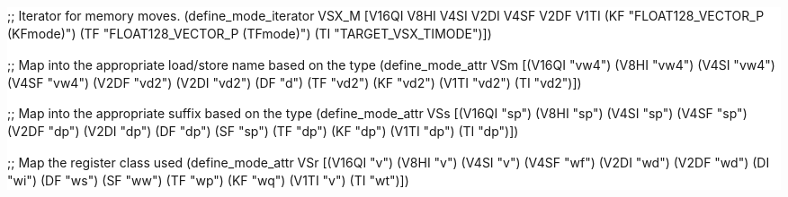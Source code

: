 ;; Iterator for memory moves.
(define_mode_iterator VSX_M [V16QI
			     V8HI
			     V4SI
			     V2DI
			     V4SF
			     V2DF
			     V1TI
			     (KF	"FLOAT128_VECTOR_P (KFmode)")
			     (TF	"FLOAT128_VECTOR_P (TFmode)")
			     (TI	"TARGET_VSX_TIMODE")])

;; Map into the appropriate load/store name based on the type
(define_mode_attr VSm  [(V16QI "vw4")
			(V8HI  "vw4")
			(V4SI  "vw4")
			(V4SF  "vw4")
			(V2DF  "vd2")
			(V2DI  "vd2")
			(DF    "d")
			(TF    "vd2")
			(KF    "vd2")
			(V1TI  "vd2")
			(TI    "vd2")])

;; Map into the appropriate suffix based on the type
(define_mode_attr VSs	[(V16QI "sp")
			 (V8HI  "sp")
			 (V4SI  "sp")
			 (V4SF  "sp")
			 (V2DF  "dp")
			 (V2DI  "dp")
			 (DF    "dp")
			 (SF	"sp")
			 (TF    "dp")
			 (KF    "dp")
			 (V1TI  "dp")
			 (TI    "dp")])

;; Map the register class used
(define_mode_attr VSr	[(V16QI "v")
			 (V8HI  "v")
			 (V4SI  "v")
			 (V4SF  "wf")
			 (V2DI  "wd")
			 (V2DF  "wd")
			 (DI	"wi")
			 (DF    "ws")
			 (SF	"ww")
			 (TF	"wp")
			 (KF	"wq")
			 (V1TI  "v")
			 (TI    "wt")])
